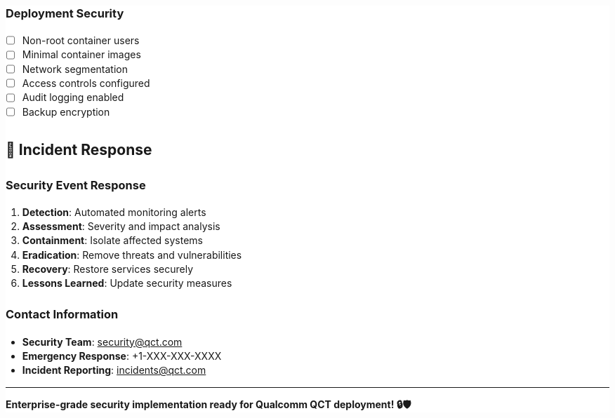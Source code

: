 ### Deployment Security
- [ ] Non-root container users
- [ ] Minimal container images
- [ ] Network segmentation
- [ ] Access controls configured
- [ ] Audit logging enabled
- [ ] Backup encryption

## 🚨 Incident Response

### Security Event Response
1. **Detection**: Automated monitoring alerts
2. **Assessment**: Severity and impact analysis
3. **Containment**: Isolate affected systems
4. **Eradication**: Remove threats and vulnerabilities
5. **Recovery**: Restore services securely
6. **Lessons Learned**: Update security measures

### Contact Information
- **Security Team**: security@qct.com
- **Emergency Response**: +1-XXX-XXX-XXXX
- **Incident Reporting**: incidents@qct.com

---

**Enterprise-grade security implementation ready for Qualcomm QCT deployment! 🔒🛡️**
